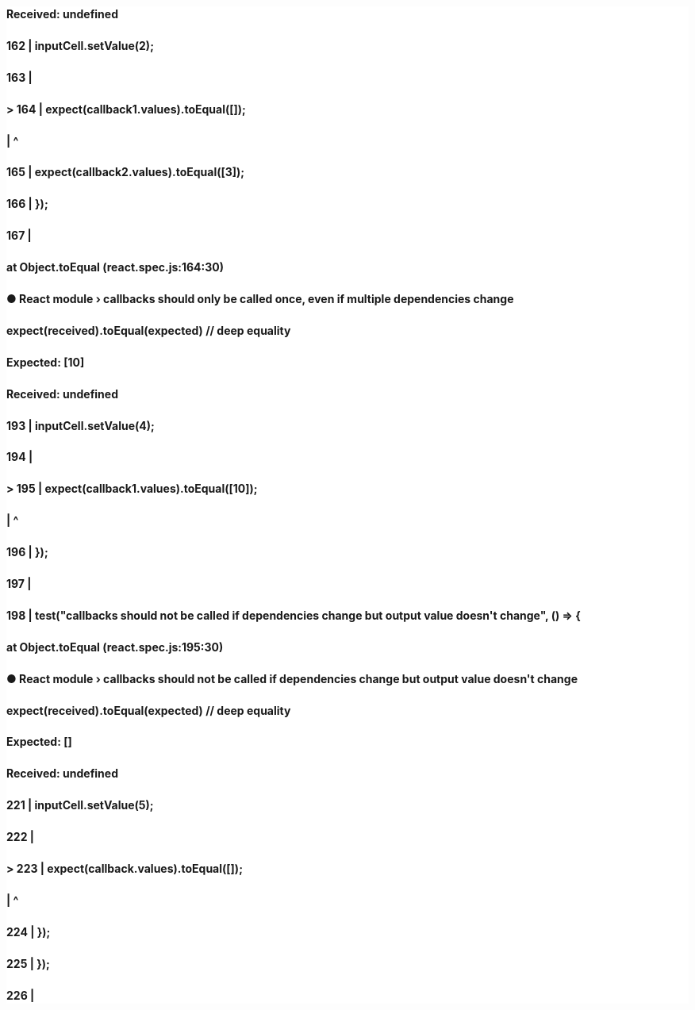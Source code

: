 ####     Received: undefined  
####   
####       162 |     inputCell.setValue(2);  
####       163 |  
####     > 164 |     expect(callback1.values).toEqual([]);  
####           |                              ^  
####       165 |     expect(callback2.values).toEqual([3]);  
####       166 |   });  
####       167 |  
####   
####       at Object.toEqual (react.spec.js:164:30)  
####   
####   ● React module › callbacks should only be called once, even if multiple dependencies change  
####   
####     expect(received).toEqual(expected) // deep equality  
####   
####     Expected: [10]  
####     Received: undefined  
####   
####       193 |     inputCell.setValue(4);  
####       194 |  
####     > 195 |     expect(callback1.values).toEqual([10]);  
####           |                              ^  
####       196 |   });  
####       197 |  
####       198 |   test("callbacks should not be called if dependencies change but output value doesn't change", () => {  
####   
####       at Object.toEqual (react.spec.js:195:30)  
####   
####   ● React module › callbacks should not be called if dependencies change but output value doesn't change  
####   
####     expect(received).toEqual(expected) // deep equality  
####   
####     Expected: []  
####     Received: undefined  
####   
####       221 |     inputCell.setValue(5);  
####       222 |  
####     > 223 |     expect(callback.values).toEqual([]);  
####           |                             ^  
####       224 |   });  
####       225 | });  
####       226 |  
####   